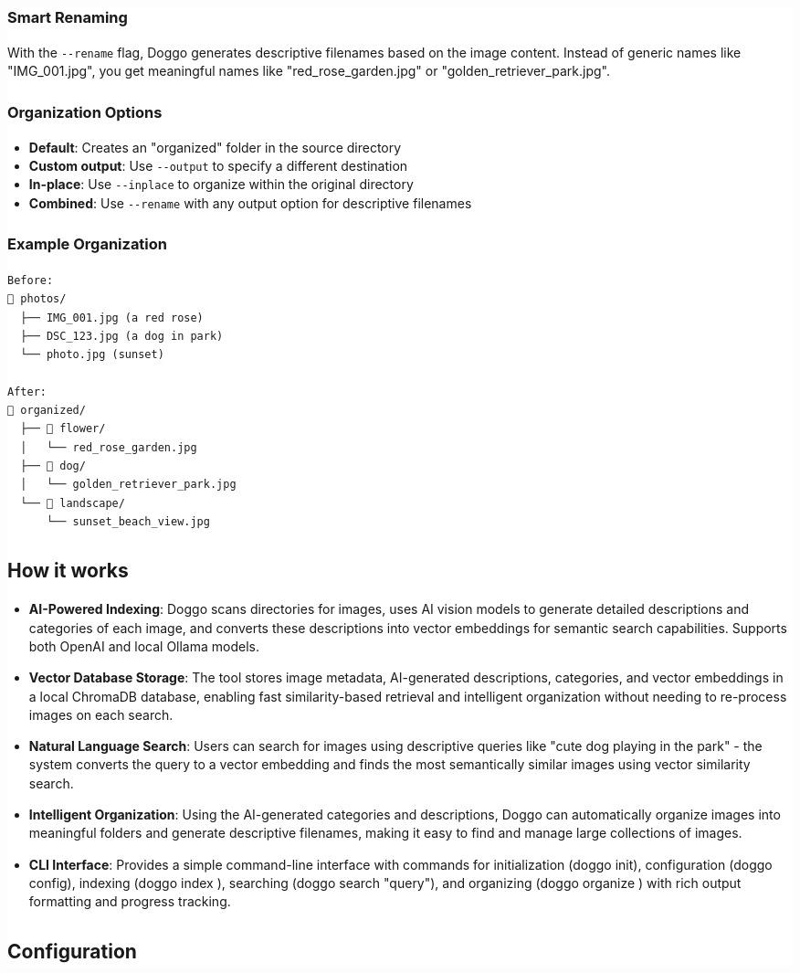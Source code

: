 ### **Smart Renaming**
With the `--rename` flag, Doggo generates descriptive filenames based on the image content. Instead of generic names like "IMG_001.jpg", you get meaningful names like "red_rose_garden.jpg" or "golden_retriever_park.jpg".

### **Organization Options**
- **Default**: Creates an "organized" folder in the source directory
- **Custom output**: Use `--output` to specify a different destination
- **In-place**: Use `--inplace` to organize within the original directory
- **Combined**: Use `--rename` with any output option for descriptive filenames

### **Example Organization**
```
Before:
📁 photos/
  ├── IMG_001.jpg (a red rose)
  ├── DSC_123.jpg (a dog in park)
  └── photo.jpg (sunset)

After:
📁 organized/
  ├── 📁 flower/
  │   └── red_rose_garden.jpg
  ├── 📁 dog/
  │   └── golden_retriever_park.jpg
  └── 📁 landscape/
      └── sunset_beach_view.jpg
```

## How it works

- **AI-Powered Indexing**: Doggo scans directories for images, uses AI vision models to generate detailed descriptions and categories of each image, and converts these descriptions into vector embeddings for semantic search capabilities. Supports both OpenAI and local Ollama models.

- **Vector Database Storage**: The tool stores image metadata, AI-generated descriptions, categories, and vector embeddings in a local ChromaDB database, enabling fast similarity-based retrieval and intelligent organization without needing to re-process images on each search.

- **Natural Language Search**: Users can search for images using descriptive queries like "cute dog playing in the park" - the system converts the query to a vector embedding and finds the most semantically similar images using vector similarity search.

- **Intelligent Organization**: Using the AI-generated categories and descriptions, Doggo can automatically organize images into meaningful folders and generate descriptive filenames, making it easy to find and manage large collections of images.

- **CLI Interface**: Provides a simple command-line interface with commands for initialization (doggo init), configuration (doggo config), indexing (doggo index <path>), searching (doggo search "query"), and organizing (doggo organize <path>) with rich output formatting and progress tracking.


## Configuration
